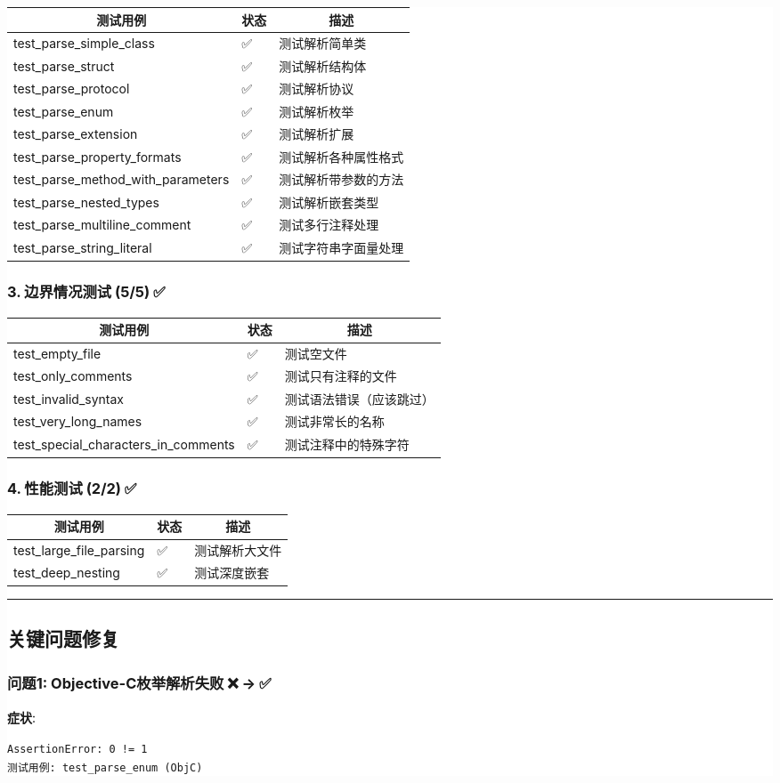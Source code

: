 | 测试用例 | 状态 | 描述 |
|---------|------|------|
| test_parse_simple_class | ✅ | 测试解析简单类 |
| test_parse_struct | ✅ | 测试解析结构体 |
| test_parse_protocol | ✅ | 测试解析协议 |
| test_parse_enum | ✅ | 测试解析枚举 |
| test_parse_extension | ✅ | 测试解析扩展 |
| test_parse_property_formats | ✅ | 测试解析各种属性格式 |
| test_parse_method_with_parameters | ✅ | 测试解析带参数的方法 |
| test_parse_nested_types | ✅ | 测试解析嵌套类型 |
| test_parse_multiline_comment | ✅ | 测试多行注释处理 |
| test_parse_string_literal | ✅ | 测试字符串字面量处理 |

### 3. 边界情况测试 (5/5) ✅

| 测试用例 | 状态 | 描述 |
|---------|------|------|
| test_empty_file | ✅ | 测试空文件 |
| test_only_comments | ✅ | 测试只有注释的文件 |
| test_invalid_syntax | ✅ | 测试语法错误（应该跳过） |
| test_very_long_names | ✅ | 测试非常长的名称 |
| test_special_characters_in_comments | ✅ | 测试注释中的特殊字符 |

### 4. 性能测试 (2/2) ✅

| 测试用例 | 状态 | 描述 |
|---------|------|------|
| test_large_file_parsing | ✅ | 测试解析大文件 |
| test_deep_nesting | ✅ | 测试深度嵌套 |

---

## 关键问题修复

### 问题1: Objective-C枚举解析失败 ❌ → ✅

**症状**:
```
AssertionError: 0 != 1
测试用例: test_parse_enum (ObjC)
```

